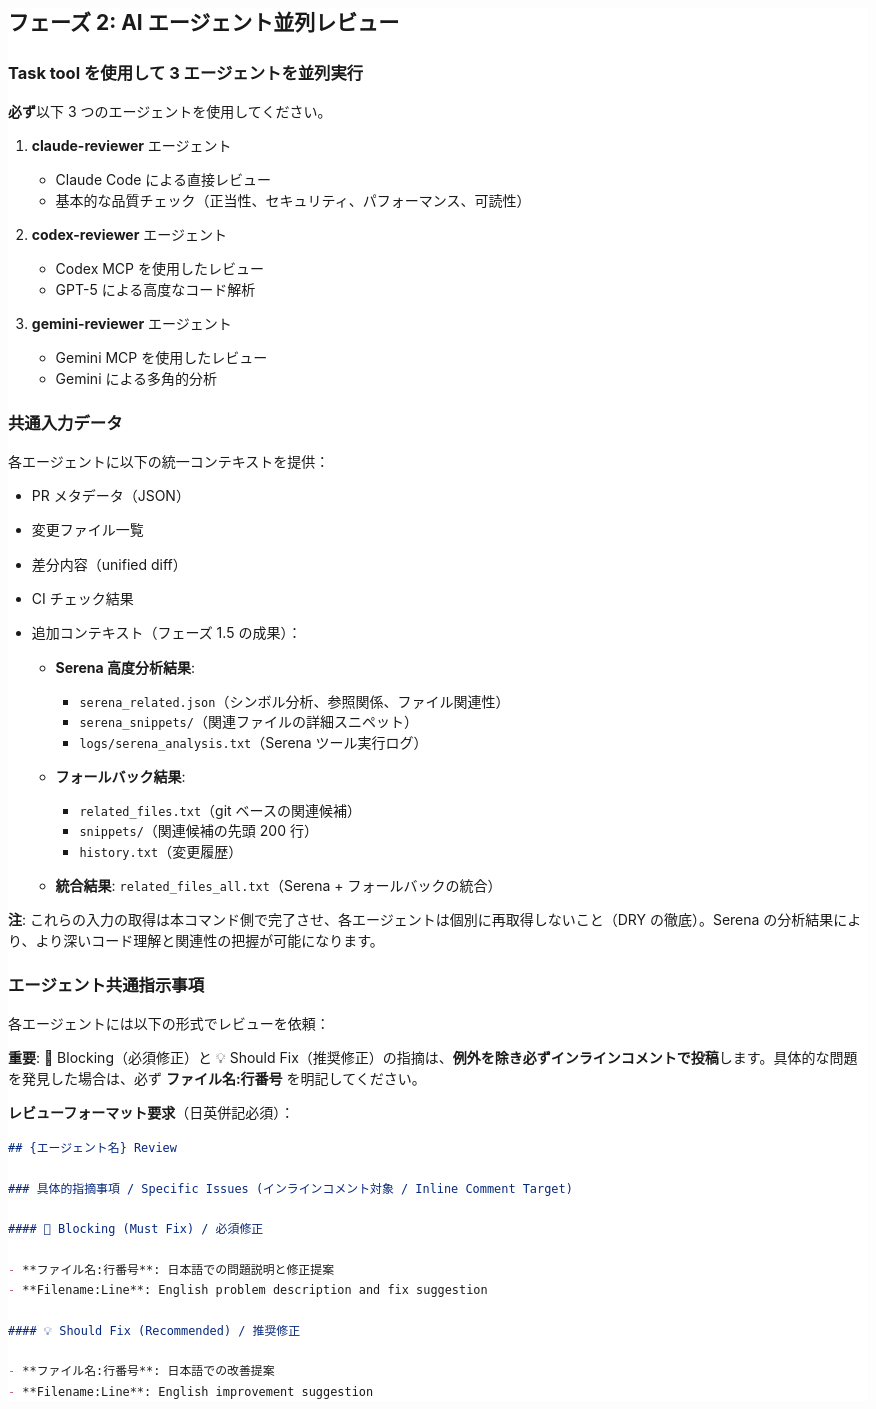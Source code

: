 
## フェーズ 2: AI エージェント並列レビュー

### Task tool を使用して 3 エージェントを並列実行

**必ず**以下 3 つのエージェントを使用してください。

1. **claude-reviewer** エージェント

   - Claude Code による直接レビュー
   - 基本的な品質チェック（正当性、セキュリティ、パフォーマンス、可読性）

2. **codex-reviewer** エージェント

   - Codex MCP を使用したレビュー
   - GPT-5 による高度なコード解析

3. **gemini-reviewer** エージェント

   - Gemini MCP を使用したレビュー
   - Gemini による多角的分析

### 共通入力データ

各エージェントに以下の統一コンテキストを提供：

- PR メタデータ（JSON）
- 変更ファイル一覧
- 差分内容（unified diff）
- CI チェック結果
- 追加コンテキスト（フェーズ 1.5 の成果）：

  - **Serena 高度分析結果**:

    - `serena_related.json`（シンボル分析、参照関係、ファイル関連性）
    - `serena_snippets/`（関連ファイルの詳細スニペット）
    - `logs/serena_analysis.txt`（Serena ツール実行ログ）

  - **フォールバック結果**:

    - `related_files.txt`（git ベースの関連候補）
    - `snippets/`（関連候補の先頭 200 行）
    - `history.txt`（変更履歴）

  - **統合結果**: `related_files_all.txt`（Serena + フォールバックの統合）

**注**: これらの入力の取得は本コマンド側で完了させ、各エージェントは個別に再取得しないこと（DRY の徹底）。Serena の分析結果により、より深いコード理解と関連性の把握が可能になります。

### エージェント共通指示事項

各エージェントには以下の形式でレビューを依頼：

**重要**: 🚨 Blocking（必須修正）と 💡 Should Fix（推奨修正）の指摘は、**例外を除き必ずインラインコメントで投稿**します。具体的な問題を発見した場合は、必ず **ファイル名:行番号** を明記してください。

**レビューフォーマット要求**（日英併記必須）：

```markdown
## {エージェント名} Review

### 具体的指摘事項 / Specific Issues (インラインコメント対象 / Inline Comment Target)

#### 🚨 Blocking (Must Fix) / 必須修正

- **ファイル名:行番号**: 日本語での問題説明と修正提案
- **Filename:Line**: English problem description and fix suggestion

#### 💡 Should Fix (Recommended) / 推奨修正

- **ファイル名:行番号**: 日本語での改善提案
- **Filename:Line**: English improvement suggestion
```